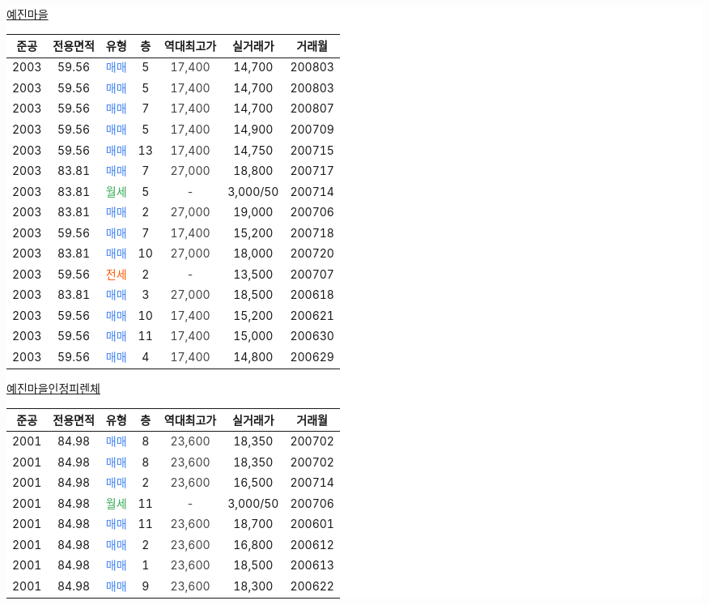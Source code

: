 [예진마을](https://search.naver.com/search.naver?query=%EA%B2%BD%EA%B8%B0%EB%8F%84+%EC%9A%A9%EC%9D%B8%EC%8B%9C+%EC%B2%98%EC%9D%B8%EA%B5%AC+%EA%B3%A0%EB%A6%BC%EB%8F%99+%EC%98%88%EC%A7%84%EB%A7%88%EC%9D%84)

|준공|전용면적|유형|층|역대최고가|실거래가|거래월|
|:---:|:---:|:---:|:---:|:---:|:---:|:---:|
|2003|59.56|<span style="color:#4285f3">매매</span>|5|<span style="color:#444444">17,400</span>|14,700|200803|
|2003|59.56|<span style="color:#4285f3">매매</span>|5|<span style="color:#444444">17,400</span>|14,700|200803|
|2003|59.56|<span style="color:#4285f3">매매</span>|7|<span style="color:#444444">17,400</span>|14,700|200807|
|2003|59.56|<span style="color:#4285f3">매매</span>|5|<span style="color:#444444">17,400</span>|14,900|200709|
|2003|59.56|<span style="color:#4285f3">매매</span>|13|<span style="color:#444444">17,400</span>|14,750|200715|
|2003|83.81|<span style="color:#4285f3">매매</span>|7|<span style="color:#444444">27,000</span>|18,800|200717|
|2003|83.81|<span style="color:#34a853">월세</span>|5|<span style="color:#444444">-</span>|3,000/50|200714|
|2003|83.81|<span style="color:#4285f3">매매</span>|2|<span style="color:#444444">27,000</span>|19,000|200706|
|2003|59.56|<span style="color:#4285f3">매매</span>|7|<span style="color:#444444">17,400</span>|15,200|200718|
|2003|83.81|<span style="color:#4285f3">매매</span>|10|<span style="color:#444444">27,000</span>|18,000|200720|
|2003|59.56|<span style="color:#ff5a00">전세</span>|2|<span style="color:#444444">-</span>|13,500|200707|
|2003|83.81|<span style="color:#4285f3">매매</span>|3|<span style="color:#444444">27,000</span>|18,500|200618|
|2003|59.56|<span style="color:#4285f3">매매</span>|10|<span style="color:#444444">17,400</span>|15,200|200621|
|2003|59.56|<span style="color:#4285f3">매매</span>|11|<span style="color:#444444">17,400</span>|15,000|200630|
|2003|59.56|<span style="color:#4285f3">매매</span>|4|<span style="color:#444444">17,400</span>|14,800|200629|


<script async src="//pagead2.googlesyndication.com/pagead/js/adsbygoogle.js"></script>

<ins class="adsbygoogle"
     style="display:block"
     data-ad-client="ca-pub-2446590836940007"
     data-ad-slot="1659523306"
     data-ad-format="auto"
     data-full-width-responsive="true"></ins>
<script>
(adsbygoogle = window.adsbygoogle || []).push({});
</script>


[예진마을인정피렌체](https://search.naver.com/search.naver?query=%EA%B2%BD%EA%B8%B0%EB%8F%84+%EC%9A%A9%EC%9D%B8%EC%8B%9C+%EC%B2%98%EC%9D%B8%EA%B5%AC+%EA%B3%A0%EB%A6%BC%EB%8F%99+%EC%98%88%EC%A7%84%EB%A7%88%EC%9D%84%EC%9D%B8%EC%A0%95%ED%94%BC%EB%A0%8C%EC%B2%B4)

|준공|전용면적|유형|층|역대최고가|실거래가|거래월|
|:---:|:---:|:---:|:---:|:---:|:---:|:---:|
|2001|84.98|<span style="color:#4285f3">매매</span>|8|<span style="color:#444444">23,600</span>|18,350|200702|
|2001|84.98|<span style="color:#4285f3">매매</span>|8|<span style="color:#444444">23,600</span>|18,350|200702|
|2001|84.98|<span style="color:#4285f3">매매</span>|2|<span style="color:#444444">23,600</span>|16,500|200714|
|2001|84.98|<span style="color:#34a853">월세</span>|11|<span style="color:#444444">-</span>|3,000/50|200706|
|2001|84.98|<span style="color:#4285f3">매매</span>|11|<span style="color:#444444">23,600</span>|18,700|200601|
|2001|84.98|<span style="color:#4285f3">매매</span>|2|<span style="color:#444444">23,600</span>|16,800|200612|
|2001|84.98|<span style="color:#4285f3">매매</span>|1|<span style="color:#444444">23,600</span>|18,500|200613|
|2001|84.98|<span style="color:#4285f3">매매</span>|9|<span style="color:#444444">23,600</span>|18,300|200622|